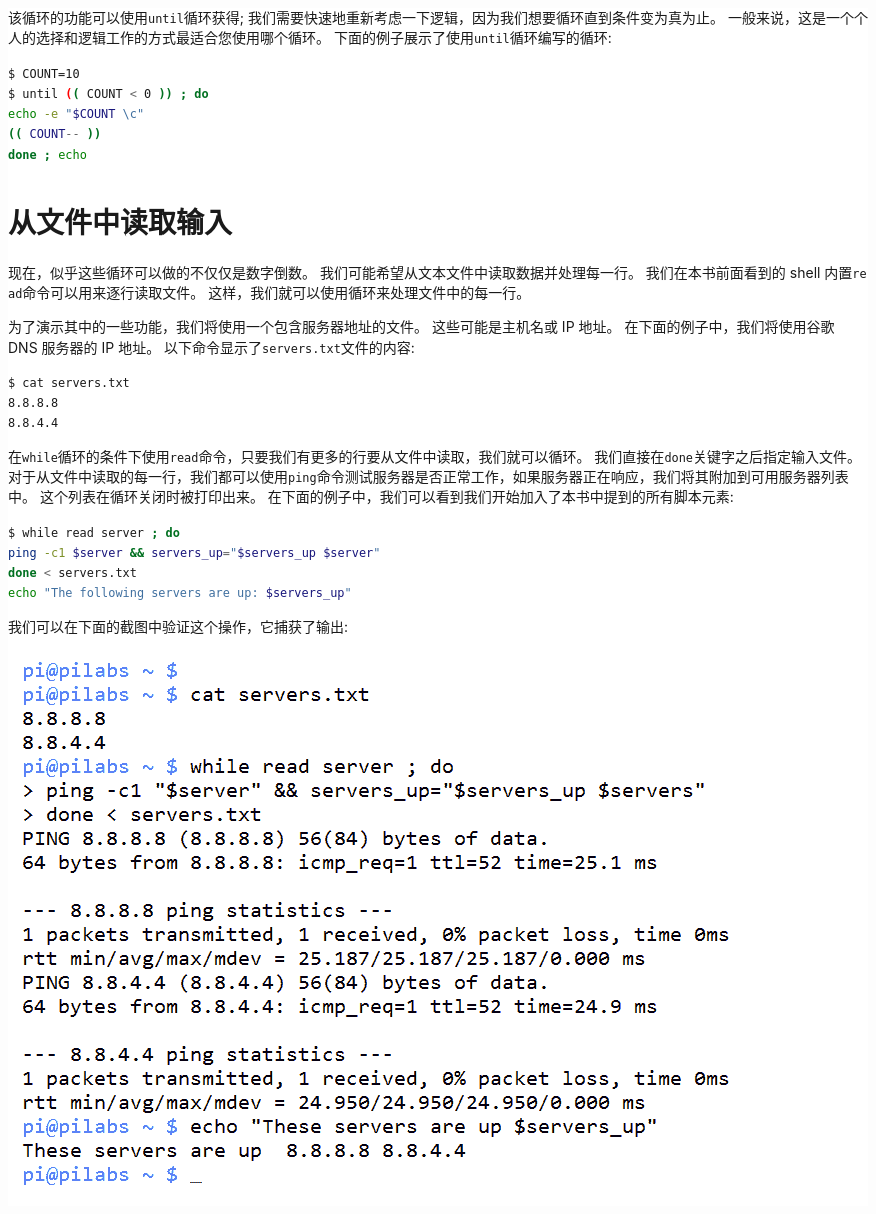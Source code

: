 该循环的功能可以使用`until`循环获得; 我们需要快速地重新考虑一下逻辑，因为我们想要循环直到条件变为真为止。 一般来说，这是一个个人的选择和逻辑工作的方式最适合您使用哪个循环。 下面的例子展示了使用`until`循环编写的循环:

```sh
$ COUNT=10
$ until (( COUNT < 0 )) ; do
echo -e "$COUNT \c"
(( COUNT-- ))
done ; echo  
```

# 从文件中读取输入

现在，似乎这些循环可以做的不仅仅是数字倒数。 我们可能希望从文本文件中读取数据并处理每一行。 我们在本书前面看到的 shell 内置`read`命令可以用来逐行读取文件。 这样，我们就可以使用循环来处理文件中的每一行。

为了演示其中的一些功能，我们将使用一个包含服务器地址的文件。 这些可能是主机名或 IP 地址。 在下面的例子中，我们将使用谷歌 DNS 服务器的 IP 地址。 以下命令显示了`servers.txt`文件的内容:

```sh
$ cat servers.txt
8.8.8.8
8.8.4.4  
```

在`while`循环的条件下使用`read`命令，只要我们有更多的行要从文件中读取，我们就可以循环。 我们直接在`done`关键字之后指定输入文件。 对于从文件中读取的每一行，我们都可以使用`ping`命令测试服务器是否正常工作，如果服务器正在响应，我们将其附加到可用服务器列表中。 这个列表在循环关闭时被打印出来。 在下面的例子中，我们可以看到我们开始加入了本书中提到的所有脚本元素:

```sh
$ while read server ; do
ping -c1 $server && servers_up="$servers_up $server"
done < servers.txt
echo "The following servers are up: $servers_up"
```

我们可以在下面的截图中验证这个操作，它捕获了输出:

![](img/224a988c-ebdd-47c4-9855-3dff9e6b286c.png)
